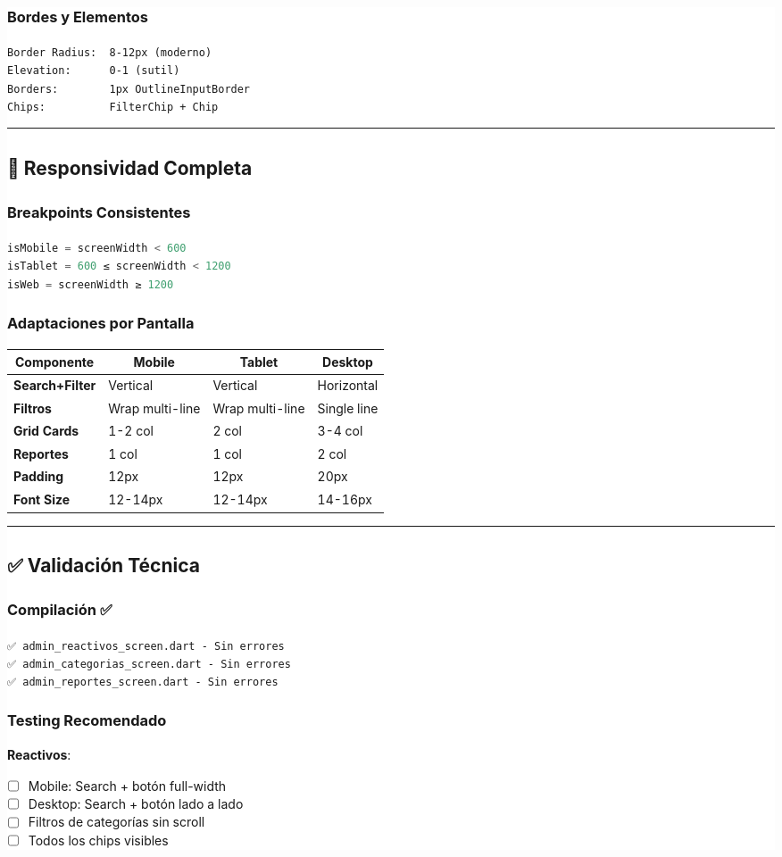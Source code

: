### Bordes y Elementos
```
Border Radius:  8-12px (moderno)
Elevation:      0-1 (sutil)
Borders:        1px OutlineInputBorder
Chips:          FilterChip + Chip
```

---

## 📱 Responsividad Completa

### Breakpoints Consistentes
```dart
isMobile = screenWidth < 600
isTablet = 600 ≤ screenWidth < 1200
isWeb = screenWidth ≥ 1200
```

### Adaptaciones por Pantalla

| Componente | Mobile | Tablet | Desktop |
|-----------|--------|--------|---------|
| **Search+Filter** | Vertical | Vertical | Horizontal |
| **Filtros** | Wrap multi-line | Wrap multi-line | Single line |
| **Grid Cards** | 1-2 col | 2 col | 3-4 col |
| **Reportes** | 1 col | 1 col | 2 col |
| **Padding** | 12px | 12px | 20px |
| **Font Size** | 12-14px | 12-14px | 14-16px |

---

## ✅ Validación Técnica

### Compilación ✅
```
✅ admin_reactivos_screen.dart - Sin errores
✅ admin_categorias_screen.dart - Sin errores
✅ admin_reportes_screen.dart - Sin errores
```

### Testing Recomendado

**Reactivos**:
- [ ] Mobile: Search + botón full-width
- [ ] Desktop: Search + botón lado a lado
- [ ] Filtros de categorías sin scroll
- [ ] Todos los chips visibles
